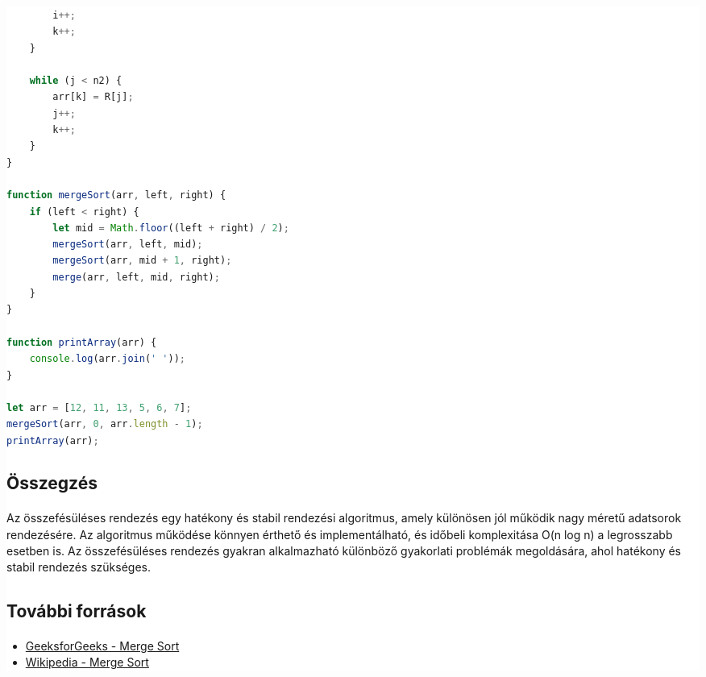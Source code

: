 ```javascript
        i++;
        k++;
    }

    while (j < n2) {
        arr[k] = R[j];
        j++;
        k++;
    }
}

function mergeSort(arr, left, right) {
    if (left < right) {
        let mid = Math.floor((left + right) / 2);
        mergeSort(arr, left, mid);
        mergeSort(arr, mid + 1, right);
        merge(arr, left, mid, right);
    }
}

function printArray(arr) {
    console.log(arr.join(' '));
}

let arr = [12, 11, 13, 5, 6, 7];
mergeSort(arr, 0, arr.length - 1);
printArray(arr);
```

## Összegzés

Az összefésüléses rendezés egy hatékony és stabil rendezési algoritmus, amely különösen jól működik nagy méretű adatsorok rendezésére. Az algoritmus működése könnyen érthető és implementálható, és időbeli komplexitása O(n log n) a legrosszabb esetben is. Az összefésüléses rendezés gyakran alkalmazható különböző gyakorlati problémák megoldására, ahol hatékony és stabil rendezés szükséges.

## További források

- [GeeksforGeeks - Merge Sort](https://www.geeksforgeeks.org/merge-sort/)
- [Wikipedia - Merge Sort](https://en.wikipedia.org/wiki/Merge_sort)
